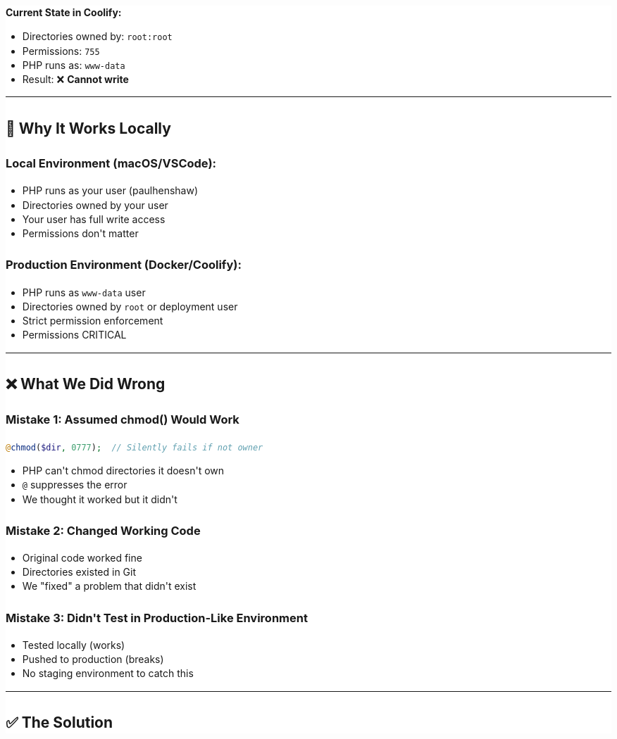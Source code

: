 **Current State in Coolify:**
- Directories owned by: `root:root`
- Permissions: `755`
- PHP runs as: `www-data`
- Result: ❌ **Cannot write**

---

## 🔧 Why It Works Locally

### **Local Environment (macOS/VSCode):**
- PHP runs as your user (paulhenshaw)
- Directories owned by your user
- Your user has full write access
- Permissions don't matter

### **Production Environment (Docker/Coolify):**
- PHP runs as `www-data` user
- Directories owned by `root` or deployment user
- Strict permission enforcement
- Permissions CRITICAL

---

## ❌ What We Did Wrong

### **Mistake 1: Assumed chmod() Would Work**
```php
@chmod($dir, 0777);  // Silently fails if not owner
```
- PHP can't chmod directories it doesn't own
- `@` suppresses the error
- We thought it worked but it didn't

### **Mistake 2: Changed Working Code**
- Original code worked fine
- Directories existed in Git
- We "fixed" a problem that didn't exist

### **Mistake 3: Didn't Test in Production-Like Environment**
- Tested locally (works)
- Pushed to production (breaks)
- No staging environment to catch this

---

## ✅ The Solution
